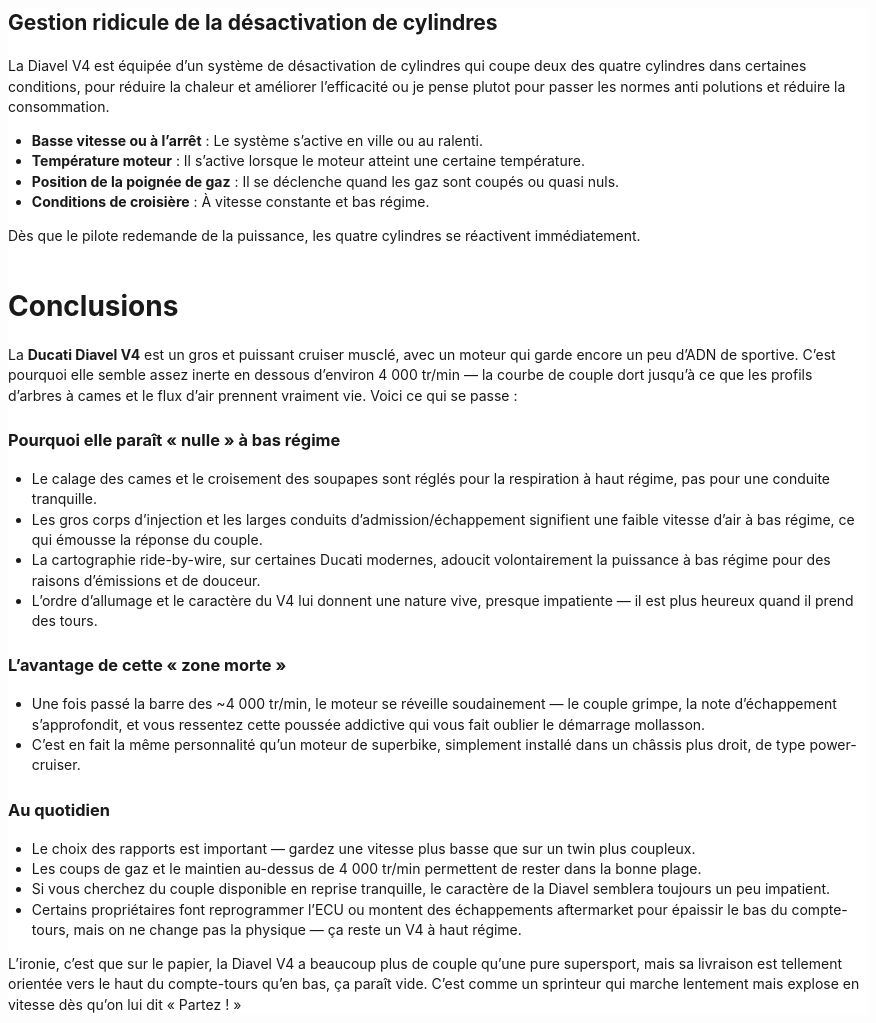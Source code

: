 ## Gestion ridicule de la désactivation de cylindres
La Diavel V4 est équipée d’un système de désactivation de cylindres qui coupe deux des quatre cylindres dans certaines conditions, pour réduire la chaleur et améliorer l’efficacité ou je pense plutot pour passer les normes anti polutions et réduire la consommation.

* **Basse vitesse ou à l’arrêt** : Le système s’active en ville ou au ralenti.
* **Température moteur** : Il s’active lorsque le moteur atteint une certaine température.
* **Position de la poignée de gaz** : Il se déclenche quand les gaz sont coupés ou quasi nuls.
* **Conditions de croisière** : À vitesse constante et bas régime.

Dès que le pilote redemande de la puissance, les quatre cylindres se réactivent immédiatement.

# Conclusions
La **Ducati Diavel V4** est un gros et puissant cruiser musclé, avec un moteur qui garde encore un peu d’ADN de sportive. C’est pourquoi elle semble assez inerte en dessous d’environ 4 000 tr/min — la courbe de couple dort jusqu’à ce que les profils d’arbres à cames et le flux d’air prennent vraiment vie.
Voici ce qui se passe :

### Pourquoi elle paraît « nulle » à bas régime

* Le calage des cames et le croisement des soupapes sont réglés pour la respiration à haut régime, pas pour une conduite tranquille.
* Les gros corps d’injection et les larges conduits d’admission/échappement signifient une faible vitesse d’air à bas régime, ce qui émousse la réponse du couple.
* La cartographie ride-by-wire, sur certaines Ducati modernes, adoucit volontairement la puissance à bas régime pour des raisons d’émissions et de douceur.
* L’ordre d’allumage et le caractère du V4 lui donnent une nature vive, presque impatiente — il est plus heureux quand il prend des tours.

### L’avantage de cette « zone morte »

* Une fois passé la barre des \~4 000 tr/min, le moteur se réveille soudainement — le couple grimpe, la note d’échappement s’approfondit, et vous ressentez cette poussée addictive qui vous fait oublier le démarrage mollasson.
* C’est en fait la même personnalité qu’un moteur de superbike, simplement installé dans un châssis plus droit, de type power-cruiser.

### Au quotidien

* Le choix des rapports est important — gardez une vitesse plus basse que sur un twin plus coupleux.
* Les coups de gaz et le maintien au-dessus de 4 000 tr/min permettent de rester dans la bonne plage.
* Si vous cherchez du couple disponible en reprise tranquille, le caractère de la Diavel semblera toujours un peu impatient.
* Certains propriétaires font reprogrammer l’ECU ou montent des échappements aftermarket pour épaissir le bas du compte-tours, mais on ne change pas la physique — ça reste un V4 à haut régime.

L’ironie, c’est que sur le papier, la Diavel V4 a beaucoup plus de couple qu’une pure supersport, mais sa livraison est tellement orientée vers le haut du compte-tours qu’en bas, ça paraît vide.
C’est comme un sprinteur qui marche lentement mais explose en vitesse dès qu’on lui dit « Partez ! »
